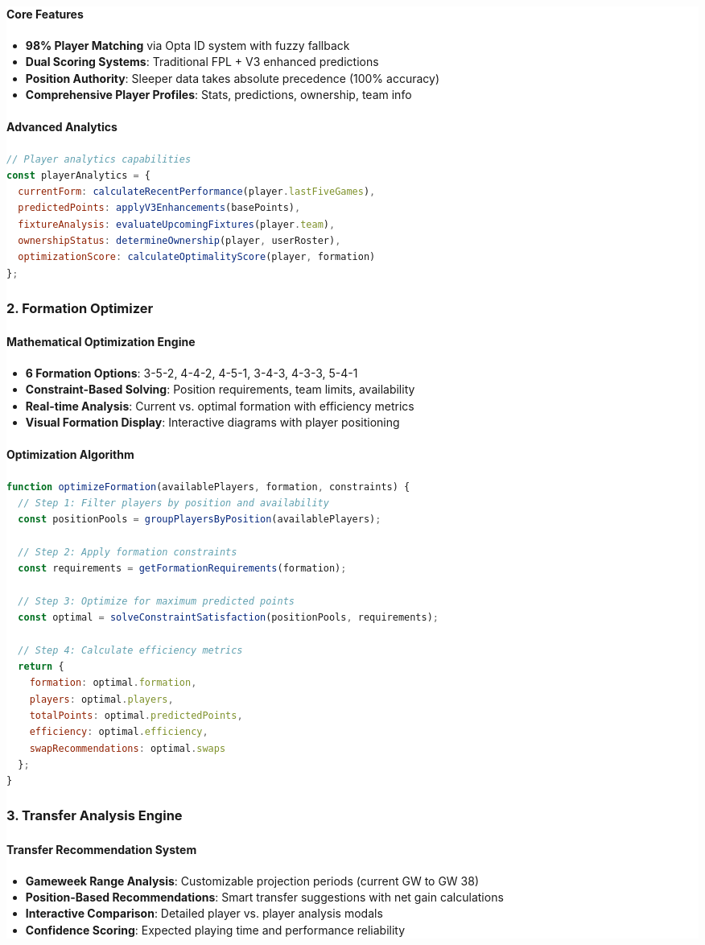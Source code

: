 #### Core Features
- **98% Player Matching** via Opta ID system with fuzzy fallback
- **Dual Scoring Systems**: Traditional FPL + V3 enhanced predictions
- **Position Authority**: Sleeper data takes absolute precedence (100% accuracy)
- **Comprehensive Player Profiles**: Stats, predictions, ownership, team info

#### Advanced Analytics
```javascript
// Player analytics capabilities
const playerAnalytics = {
  currentForm: calculateRecentPerformance(player.lastFiveGames),
  predictedPoints: applyV3Enhancements(basePoints),
  fixtureAnalysis: evaluateUpcomingFixtures(player.team),
  ownershipStatus: determineOwnership(player, userRoster),
  optimizationScore: calculateOptimalityScore(player, formation)
};
```

### 2. Formation Optimizer

#### Mathematical Optimization Engine
- **6 Formation Options**: 3-5-2, 4-4-2, 4-5-1, 3-4-3, 4-3-3, 5-4-1
- **Constraint-Based Solving**: Position requirements, team limits, availability
- **Real-time Analysis**: Current vs. optimal formation with efficiency metrics
- **Visual Formation Display**: Interactive diagrams with player positioning

#### Optimization Algorithm
```javascript
function optimizeFormation(availablePlayers, formation, constraints) {
  // Step 1: Filter players by position and availability
  const positionPools = groupPlayersByPosition(availablePlayers);

  // Step 2: Apply formation constraints
  const requirements = getFormationRequirements(formation);

  // Step 3: Optimize for maximum predicted points
  const optimal = solveConstraintSatisfaction(positionPools, requirements);

  // Step 4: Calculate efficiency metrics
  return {
    formation: optimal.formation,
    players: optimal.players,
    totalPoints: optimal.predictedPoints,
    efficiency: optimal.efficiency,
    swapRecommendations: optimal.swaps
  };
}
```

### 3. Transfer Analysis Engine

#### Transfer Recommendation System
- **Gameweek Range Analysis**: Customizable projection periods (current GW to GW 38)
- **Position-Based Recommendations**: Smart transfer suggestions with net gain calculations
- **Interactive Comparison**: Detailed player vs. player analysis modals
- **Confidence Scoring**: Expected playing time and performance reliability
